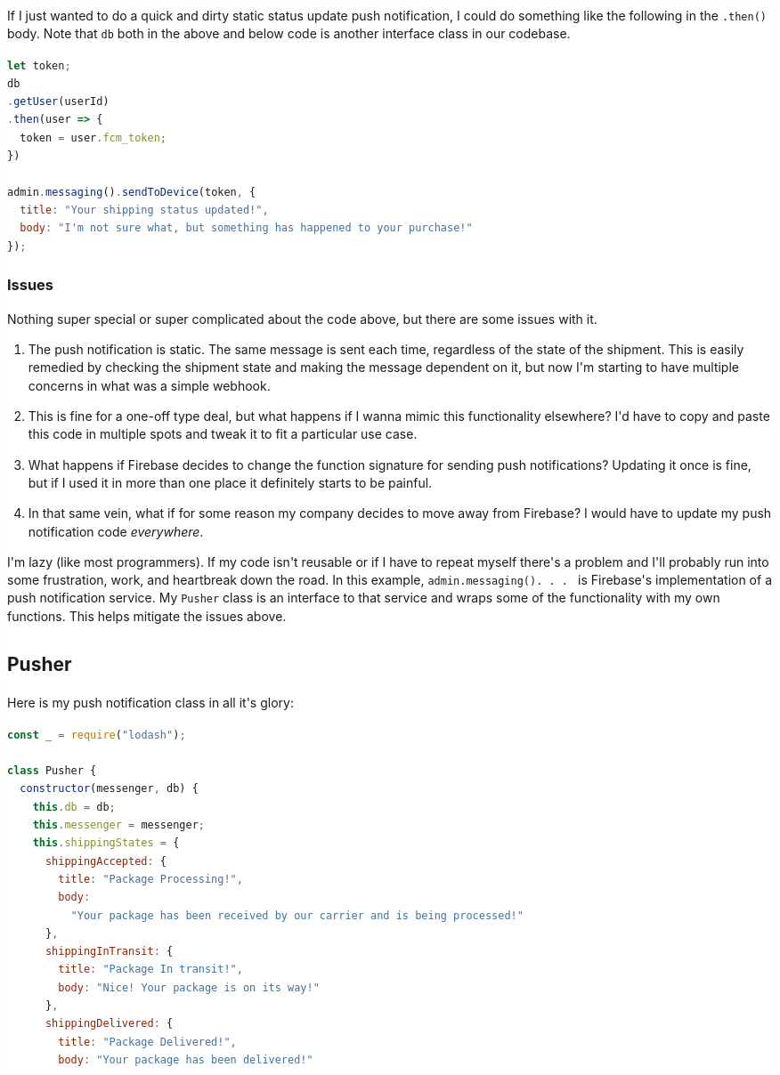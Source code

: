 If I just wanted to do a quick and dirty static status update push notification, I could do something like the following in the `.then()` body. Note that `db` both in the above and below code is another interface class in our codebase.

```javascript
let token;
db
.getUser(userId)
.then(user => {
  token = user.fcm_token;
})

admin.messaging().sendToDevice(token, {
  title: "Your shipping status updated!",
  body: "I'm not sure what, but something has happened to your purchase!"
});
```

### Issues

Nothing super special or super complicated about the code above, but there are some issues with it.

1. The push notification is static. The same message is sent each time, regardless of the state of the shipment. This is easily remedied by checking the shipment state and making the message dependent on it, but now I'm starting to have multiple concerns in what was a simple webhook.

2. This is fine for a one-off type deal, but what happens if I wanna mimic this functionality elsewhere? I'd have to copy and paste this code in multiple spots and tweak it to fit a particular use case.

3. What happens if Firebase decides to change the function signature for sending push notifications? Updating it once is fine, but if I used it in more than one place it definitely starts to be painful.

4. In that same vein, what if for some reason my company decides to move away from Firebase? I would have to update my push notification code _everywhere_.

I'm lazy (like most programmers). If my code isn't reusable or if I have to repeat myself there's a problem and I'll probably run into some frustration, work, and heartbreak down the road. In this example, `admin.messaging(). . . ` is Firebase's implementation of a push notification service. My `Pusher` class is an interface to that service and wraps some of the functionality with my own functions. This helps mitigate the issues above.

## Pusher

Here is my push notification class in all it's glory:

```javascript
const _ = require("lodash");

class Pusher {
  constructor(messenger, db) {
    this.db = db;
    this.messenger = messenger;
    this.shippingStates = {
      shippingAccepted: {
        title: "Package Processing!",
        body:
          "Your package has been received by our carrier and is being processed!"
      },
      shippingInTransit: {
        title: "Package In transit!",
        body: "Nice! Your package is on its way!"
      },
      shippingDelivered: {
        title: "Package Delivered!",
        body: "Your package has been delivered!"
```